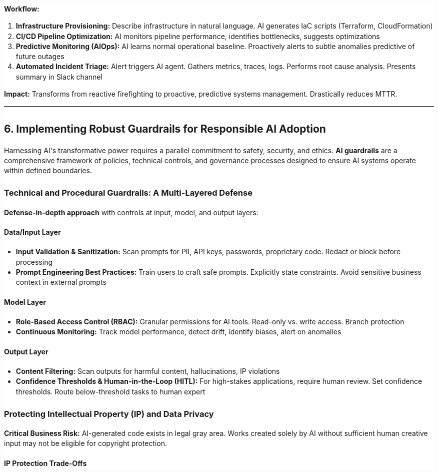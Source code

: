 **Workflow:**

1. **Infrastructure Provisioning:** Describe infrastructure in natural language. AI generates IaC scripts (Terraform, CloudFormation)
2. **CI/CD Pipeline Optimization:** AI monitors pipeline performance, identifies bottlenecks, suggests optimizations
3. **Predictive Monitoring (AIOps):** AI learns normal operational baseline. Proactively alerts to subtle anomalies predictive of future outages
4. **Automated Incident Triage:** Alert triggers AI agent. Gathers metrics, traces, logs. Performs root cause analysis. Presents summary in Slack channel

**Impact:** Transforms from reactive firefighting to proactive, predictive systems management. Drastically reduces MTTR.

---

## 6. Implementing Robust Guardrails for Responsible AI Adoption

Harnessing AI's transformative power requires a parallel commitment to safety, security, and ethics. **AI guardrails** are a comprehensive framework of policies, technical controls, and governance processes designed to ensure AI systems operate within defined boundaries.

### Technical and Procedural Guardrails: A Multi-Layered Defense

**Defense-in-depth approach** with controls at input, model, and output layers:

#### Data/Input Layer

- **Input Validation & Sanitization:** Scan prompts for PII, API keys, passwords, proprietary code. Redact or block before processing
- **Prompt Engineering Best Practices:** Train users to craft safe prompts. Explicitly state constraints. Avoid sensitive business context in external prompts

#### Model Layer

- **Role-Based Access Control (RBAC):** Granular permissions for AI tools. Read-only vs. write access. Branch protection
- **Continuous Monitoring:** Track model performance, detect drift, identify biases, alert on anomalies

#### Output Layer

- **Content Filtering:** Scan outputs for harmful content, hallucinations, IP violations
- **Confidence Thresholds & Human-in-the-Loop (HITL):** For high-stakes applications, require human review. Set confidence thresholds. Route below-threshold tasks to human expert

### Protecting Intellectual Property (IP) and Data Privacy

**Critical Business Risk:** AI-generated code exists in legal gray area. Works created solely by AI without sufficient human creative input may not be eligible for copyright protection.

#### IP Protection Trade-Offs
